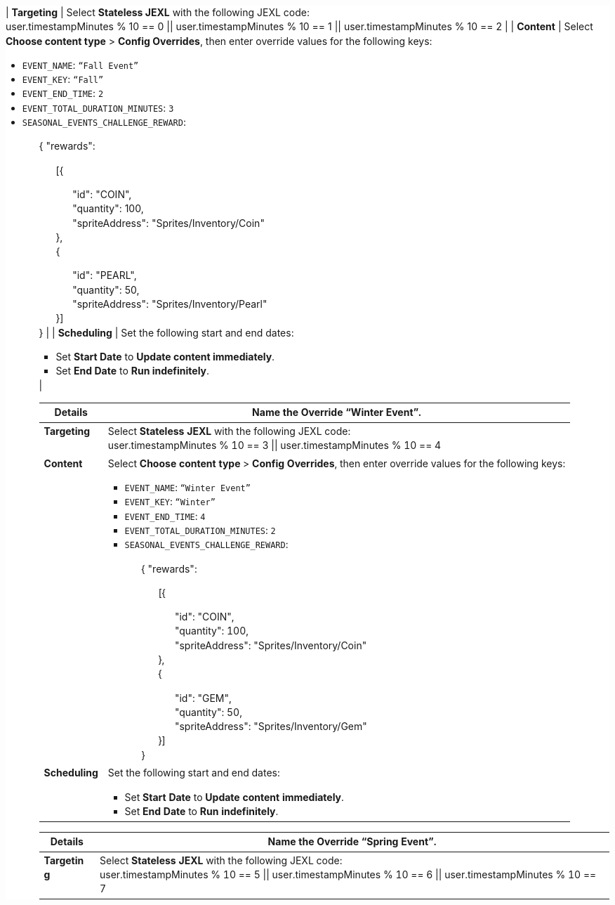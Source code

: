 | **Targeting**  | Select **Stateless JEXL** with the following JEXL code:<br/>user.timestampMinutes % 10 == 0 &vert;&vert; user.timestampMinutes % 10 == 1 &vert;&vert; user.timestampMinutes % 10 == 2                                                                                                                                                                                                                                                                                                                                                                                                                       |
| **Content**    | Select **Choose content type** > **Config Overrides**, then enter override values for the following keys:<br/><ul><li>`EVENT_NAME`: `“Fall Event”`</li><li>`EVENT_KEY`: `“Fall”`</li><li>`EVENT_END_TIME`: `2`</li><li>`EVENT_TOTAL_DURATION_MINUTES`: `3`</li><li>`SEASONAL_EVENTS_CHALLENGE_REWARD`:</li><ul>{ "rewards":<ul>\[{<ul>"id": "COIN",<br/>"quantity": 100,<br/>"spriteAddress": "Sprites/Inventory/Coin"<br></ul>},<br/>{<ul>"id": "PEARL",<br/>"quantity": 50,<br/>"spriteAddress": "Sprites/Inventory/Pearl"<br></ul>}]</ul>} |
| **Scheduling** | Set the following start and end dates:<ul><li>Set **Start Date** to **Update content immediately**.</li><li>Set **End Date** to **Run indefinitely**.</li></ul>                                                                                                                                                                                                                                                                                                                                                                                                                                                                                                                                                                                           |

| **Details**    | Name the Override “Winter Event”.                                                                                                                                                                                                                                                                                                                                                                                                 |
|----------------|-----------------------------------------------------------------------------------------------------------------------------------------------------------------------------------------------------------------------------------------------------------------------------------------------------------------------------------------------------------------------------------------------------------------------------------|
| **Targeting**  | Select **Stateless JEXL** with the following JEXL code:<br>user.timestampMinutes % 10 == 3 &vert;&vert; user.timestampMinutes % 10 == 4                                                                                                                                                                                                                                                                                           |
| **Content**    | Select **Choose content type** > **Config Overrides**, then enter override values for the following keys:<br/><ul><li>`EVENT_NAME`: `“Winter Event”`</li><li>`EVENT_KEY`: `“Winter”`</li><li>`EVENT_END_TIME`: `4`</li><li>`EVENT_TOTAL_DURATION_MINUTES`: `2`</li><li>`SEASONAL_EVENTS_CHALLENGE_REWARD`:</li><ul>{ "rewards":<ul>\[{<ul>"id": "COIN",<br/>"quantity": 100,<br/>"spriteAddress": "Sprites/Inventory/Coin"<br></ul>},<br/>{<ul>"id": "GEM",<br/>"quantity": 50,<br/>"spriteAddress": "Sprites/Inventory/Gem"<br></ul>}]</ul>} |
| **Scheduling** | Set the following start and end dates:<ul><li>Set **Start Date** to **Update content immediately**.</li><li>Set **End Date** to **Run indefinitely**.</li></ul>                                                                                                                                                                                                                                                                                                                                                                                                                                                                                                                                                                                           |

| **Details**    | Name the Override “Spring Event”.                                                                                                                                                                                                                                                                                                                                                    |
| -------------- | ------------------------------------------------------------------------------------------------------------------------------------------------------------------------------------------------------------------------------------------------------------------------------------------------------------------------------------------------------------------------------------ |
| **Targeting**  | Select **Stateless JEXL** with the following JEXL code:<br>user.timestampMinutes % 10 == 5 &vert;&vert; user.timestampMinutes % 10 == 6 &vert;&vert; user.timestampMinutes % 10 == 7                                                                                                                                                                                                                                                                                           |
